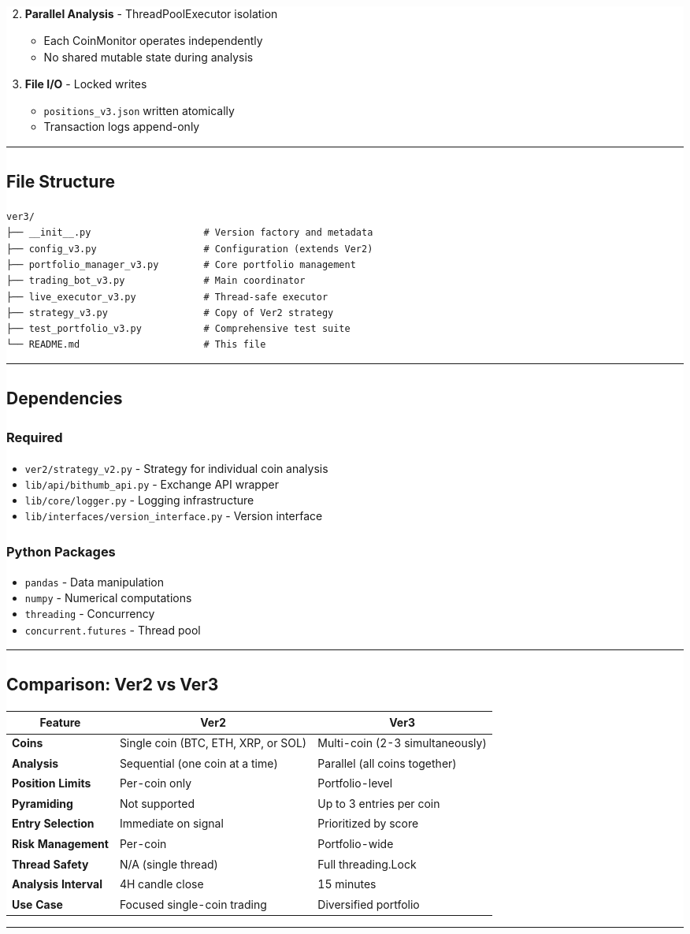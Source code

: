 2. **Parallel Analysis** - ThreadPoolExecutor isolation
   - Each CoinMonitor operates independently
   - No shared mutable state during analysis

3. **File I/O** - Locked writes
   - `positions_v3.json` written atomically
   - Transaction logs append-only

---

## File Structure

```
ver3/
├── __init__.py                    # Version factory and metadata
├── config_v3.py                   # Configuration (extends Ver2)
├── portfolio_manager_v3.py        # Core portfolio management
├── trading_bot_v3.py              # Main coordinator
├── live_executor_v3.py            # Thread-safe executor
├── strategy_v3.py                 # Copy of Ver2 strategy
├── test_portfolio_v3.py           # Comprehensive test suite
└── README.md                      # This file
```

---

## Dependencies

### Required
- `ver2/strategy_v2.py` - Strategy for individual coin analysis
- `lib/api/bithumb_api.py` - Exchange API wrapper
- `lib/core/logger.py` - Logging infrastructure
- `lib/interfaces/version_interface.py` - Version interface

### Python Packages
- `pandas` - Data manipulation
- `numpy` - Numerical computations
- `threading` - Concurrency
- `concurrent.futures` - Thread pool

---

## Comparison: Ver2 vs Ver3

| Feature | Ver2 | Ver3 |
|---------|------|------|
| **Coins** | Single coin (BTC, ETH, XRP, or SOL) | Multi-coin (2-3 simultaneously) |
| **Analysis** | Sequential (one coin at a time) | Parallel (all coins together) |
| **Position Limits** | Per-coin only | Portfolio-level |
| **Pyramiding** | Not supported | Up to 3 entries per coin |
| **Entry Selection** | Immediate on signal | Prioritized by score |
| **Risk Management** | Per-coin | Portfolio-wide |
| **Thread Safety** | N/A (single thread) | Full threading.Lock |
| **Analysis Interval** | 4H candle close | 15 minutes |
| **Use Case** | Focused single-coin trading | Diversified portfolio |

---